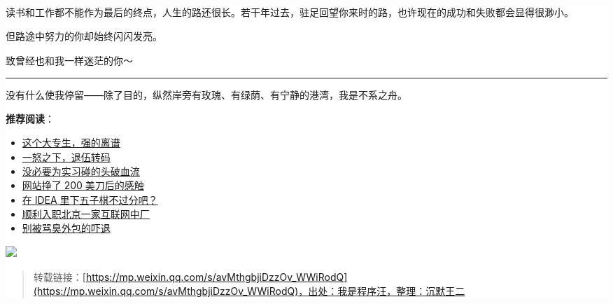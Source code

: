 读书和工作都不能作为最后的终点，人生的路还很长。若干年过去，驻足回望你来时的路，也许现在的成功和失败都会显得很渺小。

但路途中努力的你却始终闪闪发亮。

致曾经也和我一样迷茫的你～

---

没有什么使我停留——除了目的，纵然岸旁有玫瑰、有绿荫、有宁静的港湾，我是不系之舟。

**推荐阅读**：

- [这个大专生，强的离谱](https://mp.weixin.qq.com/s/fNMhpER0tp5RO5TGcgALMQ)
- [一怒之下，退伍转码](https://mp.weixin.qq.com/s/IEEkWiI9iN4MEhoHvrTgcg)
- [没必要为实习碰的头破血流](https://mp.weixin.qq.com/s/KxUMq2YmlIBMbAeRwUm8JA)
- [网站挣了 200 美刀后的感触](https://mp.weixin.qq.com/s/PxgZkuA_SnAgG7xfwlKLgw)
- [在 IDEA 里下五子棋不过分吧？](https://mp.weixin.qq.com/s/R13FkPipfEMKjqNaCL3UoA)
- [顺利入职北京一家互联网中厂](https://mp.weixin.qq.com/s/oBLUSnHOmzoVpCP1sacNbA)
- [别被骂臭外包的吓退](https://mp.weixin.qq.com/s/n2mvD3sZ_pt9qVKbSCaiDg)

![](https://cdn.tobebetterjavaer.com/tobebetterjavaer/images/nice-article/weixin-jiabtlfqzjwnxlcqlwq-d5c14ac5-17e6-4d86-b4fa-c13a27de8b81.jpg)

>转载链接：[https://mp.weixin.qq.com/s/avMthgbjiDzzOv_WWiRodQ](https://mp.weixin.qq.com/s/avMthgbjiDzzOv_WWiRodQ)，出处：我是程序汪，整理：沉默王二
